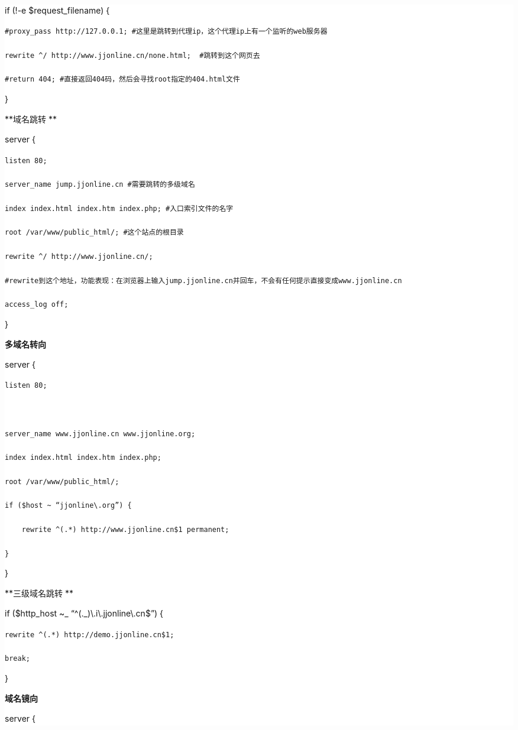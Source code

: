 if (!-e \$request_filename) {

    #proxy_pass http://127.0.0.1; #这里是跳转到代理ip，这个代理ip上有一个监听的web服务器

    rewrite ^/ http://www.jjonline.cn/none.html;  #跳转到这个网页去

    #return 404; #直接返回404码，然后会寻找root指定的404.html文件

}

**域名跳转 **

server {

    listen 80;

    server_name jump.jjonline.cn #需要跳转的多级域名

    index index.html index.htm index.php; #入口索引文件的名字

    root /var/www/public_html/; #这个站点的根目录

    rewrite ^/ http://www.jjonline.cn/;

    #rewrite到这个地址，功能表现：在浏览器上输入jump.jjonline.cn并回车，不会有任何提示直接变成www.jjonline.cn

    access_log off;

}

**多域名转向**

server {

    listen 80;



    server_name www.jjonline.cn www.jjonline.org;

    index index.html index.htm index.php;

    root /var/www/public_html/;

    if ($host ~ “jjonline\.org”) {

        rewrite ^(.*) http://www.jjonline.cn$1 permanent;

    }

}

**三级域名跳转 **

if ($http_host ~_ “^(._)\.i\.jjonline\.cn$”) {

    rewrite ^(.*) http://demo.jjonline.cn$1;

    break;

}

**域名镜向**

server {
